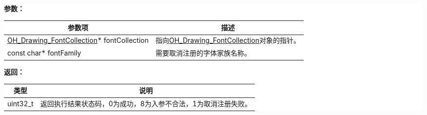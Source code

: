 
**参数：**

| 参数项 | 描述 |
| -- | -- |
| [OH_Drawing_FontCollection](capi-drawing-oh-drawing-fontcollection.md)* fontCollection | 指向[OH_Drawing_FontCollection](capi-drawing-oh-drawing-fontcollection.md)对象的指针。 |
| const char* fontFamily | 需要取消注册的字体家族名称。 |

**返回：**

| 类型 | 说明 |
| -- | -- |
| uint32_t | 返回执行结果状态码，0为成功，8为入参不合法，1为取消注册失败。 |